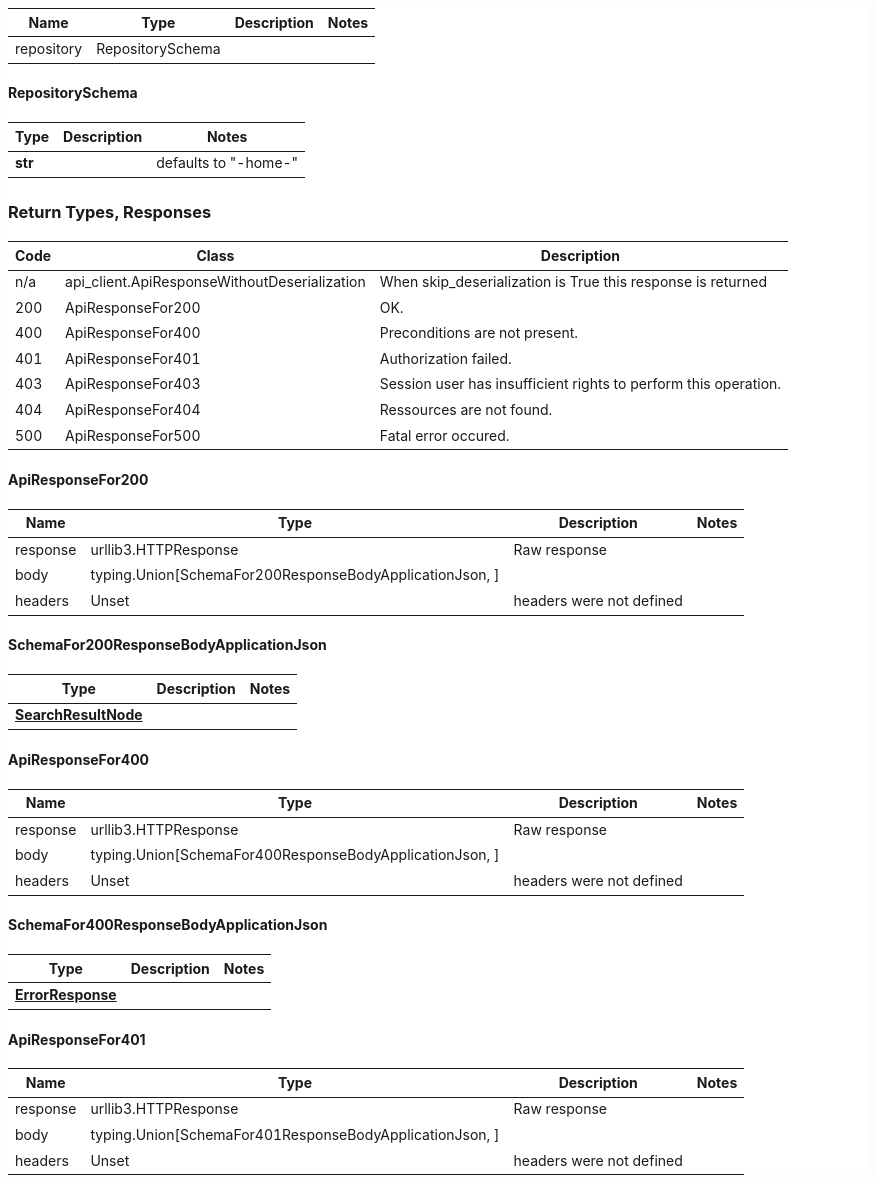Name | Type | Description  | Notes
------------- | ------------- | ------------- | -------------
repository | RepositorySchema | | 

#### RepositorySchema

Type | Description | Notes
------------- | ------------- | -------------
**str** |  | defaults to "-home-"

### Return Types, Responses

Code | Class | Description
------------- | ------------- | -------------
n/a | api_client.ApiResponseWithoutDeserialization | When skip_deserialization is True this response is returned
200 | ApiResponseFor200 | OK.
400 | ApiResponseFor400 | Preconditions are not present.
401 | ApiResponseFor401 | Authorization failed.
403 | ApiResponseFor403 | Session user has insufficient rights to perform this operation.
404 | ApiResponseFor404 | Ressources are not found.
500 | ApiResponseFor500 | Fatal error occured.

#### ApiResponseFor200
Name | Type | Description  | Notes
------------- | ------------- | ------------- | -------------
response | urllib3.HTTPResponse | Raw response |
body | typing.Union[SchemaFor200ResponseBodyApplicationJson, ] |  |
headers | Unset | headers were not defined |

#### SchemaFor200ResponseBodyApplicationJson
Type | Description  | Notes
------------- | ------------- | -------------
[**SearchResultNode**](SearchResultNode.md) |  | 


#### ApiResponseFor400
Name | Type | Description  | Notes
------------- | ------------- | ------------- | -------------
response | urllib3.HTTPResponse | Raw response |
body | typing.Union[SchemaFor400ResponseBodyApplicationJson, ] |  |
headers | Unset | headers were not defined |

#### SchemaFor400ResponseBodyApplicationJson
Type | Description  | Notes
------------- | ------------- | -------------
[**ErrorResponse**](ErrorResponse.md) |  | 


#### ApiResponseFor401
Name | Type | Description  | Notes
------------- | ------------- | ------------- | -------------
response | urllib3.HTTPResponse | Raw response |
body | typing.Union[SchemaFor401ResponseBodyApplicationJson, ] |  |
headers | Unset | headers were not defined |
